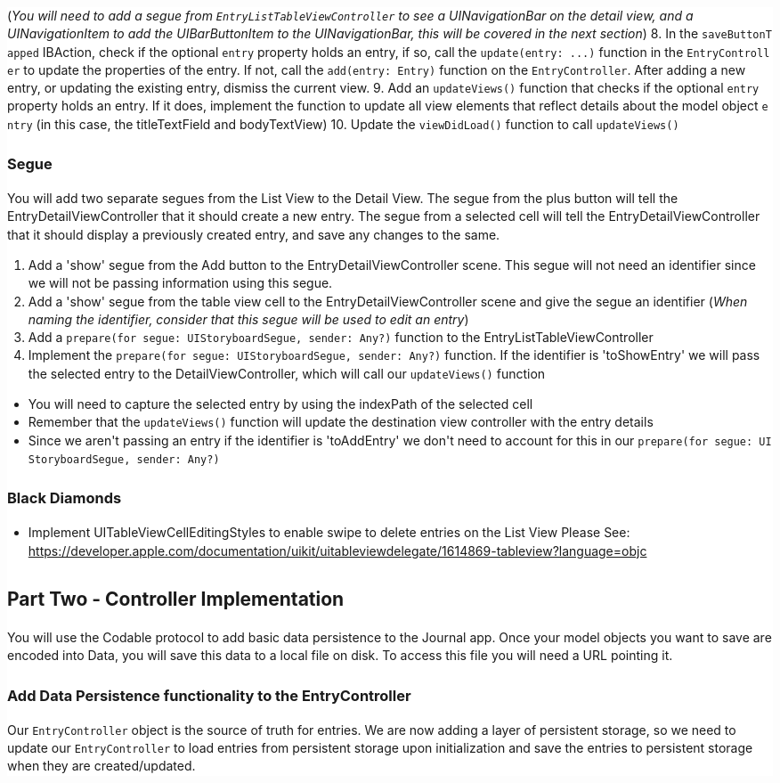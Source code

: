 (*You will need to add a segue from `EntryListTableViewController` to see a UINavigationBar on the detail view, and a UINavigationItem to add the UIBarButtonItem to the UINavigationBar, this will be covered in the next section*)
8. In the `saveButtonTapped` IBAction, check if the optional `entry` property holds an entry, if so, call the `update(entry: ...)` function in the `EntryController` to update the properties of the entry. If not, call the `add(entry: Entry)` function on the `EntryController`. After adding a new entry, or updating the existing entry, dismiss the current view.
9. Add an `updateViews()` function that checks if the optional `entry` property holds an entry. If it does, implement the function to update all view elements that reflect details about the model object `entry` (in this case, the titleTextField and bodyTextView)
10. Update the `viewDidLoad()` function to call `updateViews()`

### Segue

You will add two separate segues from the List View to the Detail View. The segue from the plus button will tell the EntryDetailViewController that it should create a new entry. The segue from a selected cell will tell the EntryDetailViewController that it should display a previously created entry, and save any changes to the same.

1. Add a 'show' segue from the Add button to the EntryDetailViewController scene. This segue will not need an identifier since we will not be passing information using this segue. 
2. Add a 'show' segue from the table view cell to the EntryDetailViewController scene and give the segue an identifier
(*When naming the identifier, consider that this segue will be used to edit an entry*)
3. Add a `prepare(for segue: UIStoryboardSegue, sender: Any?)` function to the EntryListTableViewController
4. Implement the `prepare(for segue: UIStoryboardSegue, sender: Any?)` function. If the identifier is 'toShowEntry' we will pass the selected entry to the DetailViewController, which will call our `updateViews()` function
* You will need to capture the selected entry by using the indexPath of the selected cell
* Remember that the `updateViews()` function will update the destination view controller with the entry details
* Since we aren't passing an entry if the identifier is 'toAddEntry' we don't need to account for this in our `prepare(for segue: UIStoryboardSegue, sender: Any?)`

### Black Diamonds

* Implement UITableViewCellEditingStyles to enable swipe to delete entries on the List View
Please See: https://developer.apple.com/documentation/uikit/uitableviewdelegate/1614869-tableview?language=objc


## Part Two - Controller Implementation

You will use the Codable protocol to add basic data persistence to the Journal app. Once your model objects you want to save are encoded into Data, you will save this data to a local file on disk. To access this file you will need a URL pointing it.

### Add Data Persistence functionality to the EntryController

Our `EntryController` object is the source of truth for entries. We are now adding a layer of persistent storage, so we need to update our `EntryController` to load entries from persistent storage upon initialization and save the entries to persistent storage when they are created/updated.
